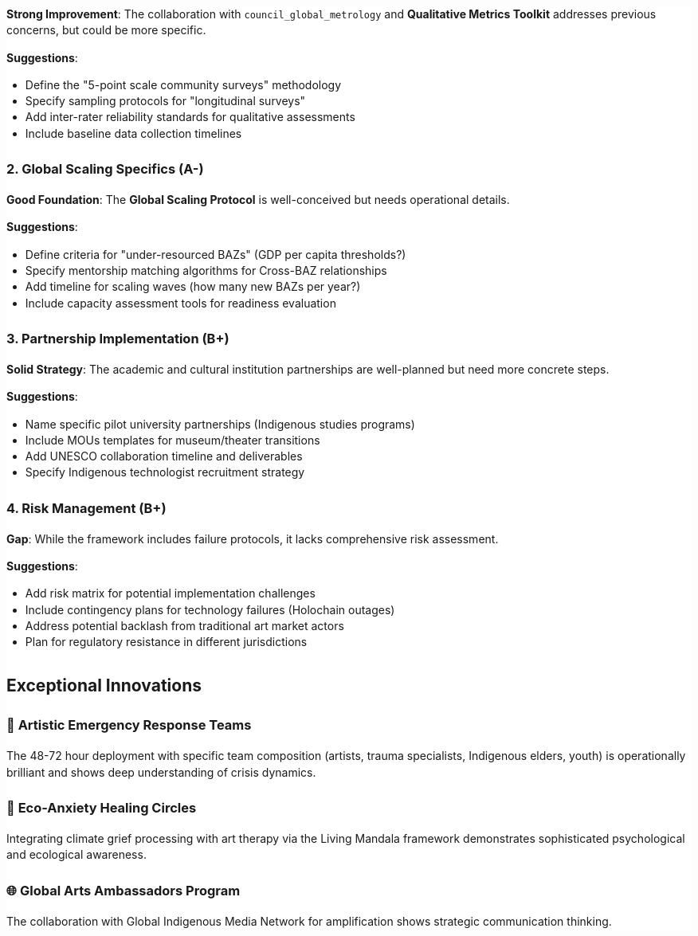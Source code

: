 **Strong Improvement**: The collaboration with `council_global_metrology` and **Qualitative Metrics Toolkit** addresses previous concerns, but could be more specific.

**Suggestions**:
- Define the "5-point scale community surveys" methodology 
- Specify sampling protocols for "longitudinal surveys"
- Add inter-rater reliability standards for qualitative assessments
- Include baseline data collection timelines

### 2. **Global Scaling Specifics (A-)**

**Good Foundation**: The **Global Scaling Protocol** is well-conceived but needs operational details.

**Suggestions**:
- Define criteria for "under-resourced BAZs" (GDP per capita thresholds?)
- Specify mentorship matching algorithms for Cross-BAZ relationships
- Add timeline for scaling waves (how many new BAZs per year?)
- Include capacity assessment tools for readiness evaluation

### 3. **Partnership Implementation (B+)**

**Solid Strategy**: The academic and cultural institution partnerships are well-planned but need more concrete steps.

**Suggestions**:
- Name specific pilot university partnerships (Indigenous studies programs)
- Include MOUs templates for museum/theater transitions
- Add UNESCO collaboration timeline and deliverables
- Specify Indigenous technologist recruitment strategy

### 4. **Risk Management (B+)**

**Gap**: While the framework includes failure protocols, it lacks comprehensive risk assessment.

**Suggestions**:
- Add risk matrix for potential implementation challenges
- Include contingency plans for technology failures (Holochain outages)
- Address potential backlash from traditional art market actors
- Plan for regulatory resistance in different jurisdictions

## Exceptional Innovations

### 🚨 **Artistic Emergency Response Teams**
The 48-72 hour deployment with specific team composition (artists, trauma specialists, Indigenous elders, youth) is operationally brilliant and shows deep understanding of crisis dynamics.

### 🌱 **Eco-Anxiety Healing Circles**
Integrating climate grief processing with art therapy via the Living Mandala framework demonstrates sophisticated psychological and ecological awareness.

### 🌐 **Global Arts Ambassadors Program**
The collaboration with Global Indigenous Media Network for amplification shows strategic communication thinking.
